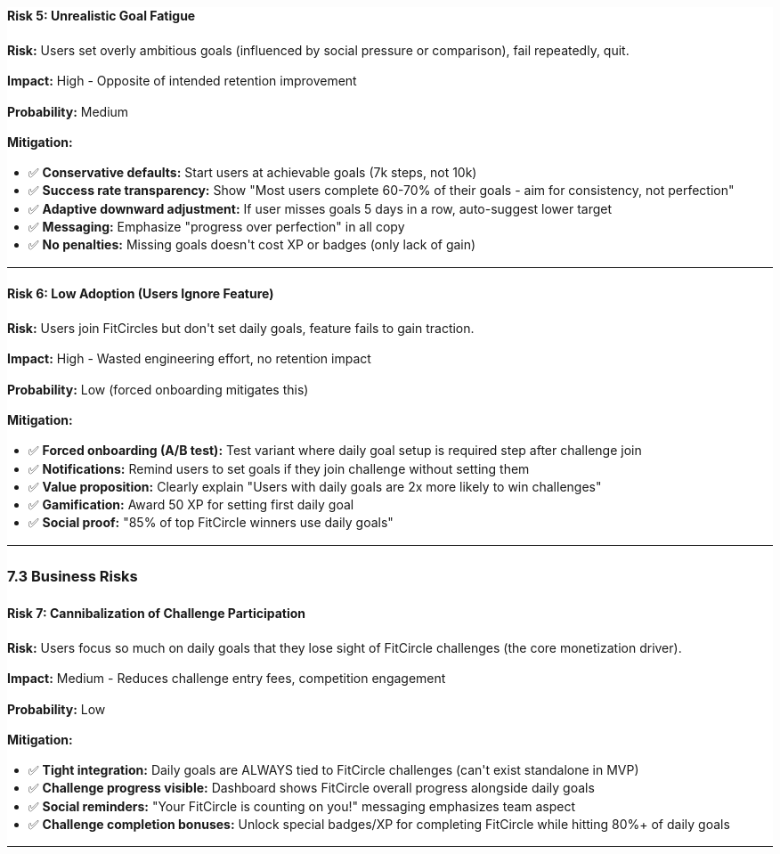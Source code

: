 
#### Risk 5: Unrealistic Goal Fatigue

**Risk:** Users set overly ambitious goals (influenced by social pressure or comparison), fail repeatedly, quit.

**Impact:** High - Opposite of intended retention improvement

**Probability:** Medium

**Mitigation:**
- ✅ **Conservative defaults:** Start users at achievable goals (7k steps, not 10k)
- ✅ **Success rate transparency:** Show "Most users complete 60-70% of their goals - aim for consistency, not perfection"
- ✅ **Adaptive downward adjustment:** If user misses goals 5 days in a row, auto-suggest lower target
- ✅ **Messaging:** Emphasize "progress over perfection" in all copy
- ✅ **No penalties:** Missing goals doesn't cost XP or badges (only lack of gain)

---

#### Risk 6: Low Adoption (Users Ignore Feature)

**Risk:** Users join FitCircles but don't set daily goals, feature fails to gain traction.

**Impact:** High - Wasted engineering effort, no retention impact

**Probability:** Low (forced onboarding mitigates this)

**Mitigation:**
- ✅ **Forced onboarding (A/B test):** Test variant where daily goal setup is required step after challenge join
- ✅ **Notifications:** Remind users to set goals if they join challenge without setting them
- ✅ **Value proposition:** Clearly explain "Users with daily goals are 2x more likely to win challenges"
- ✅ **Gamification:** Award 50 XP for setting first daily goal
- ✅ **Social proof:** "85% of top FitCircle winners use daily goals"

---

### 7.3 Business Risks

#### Risk 7: Cannibalization of Challenge Participation

**Risk:** Users focus so much on daily goals that they lose sight of FitCircle challenges (the core monetization driver).

**Impact:** Medium - Reduces challenge entry fees, competition engagement

**Probability:** Low

**Mitigation:**
- ✅ **Tight integration:** Daily goals are ALWAYS tied to FitCircle challenges (can't exist standalone in MVP)
- ✅ **Challenge progress visible:** Dashboard shows FitCircle overall progress alongside daily goals
- ✅ **Social reminders:** "Your FitCircle is counting on you!" messaging emphasizes team aspect
- ✅ **Challenge completion bonuses:** Unlock special badges/XP for completing FitCircle while hitting 80%+ of daily goals

---